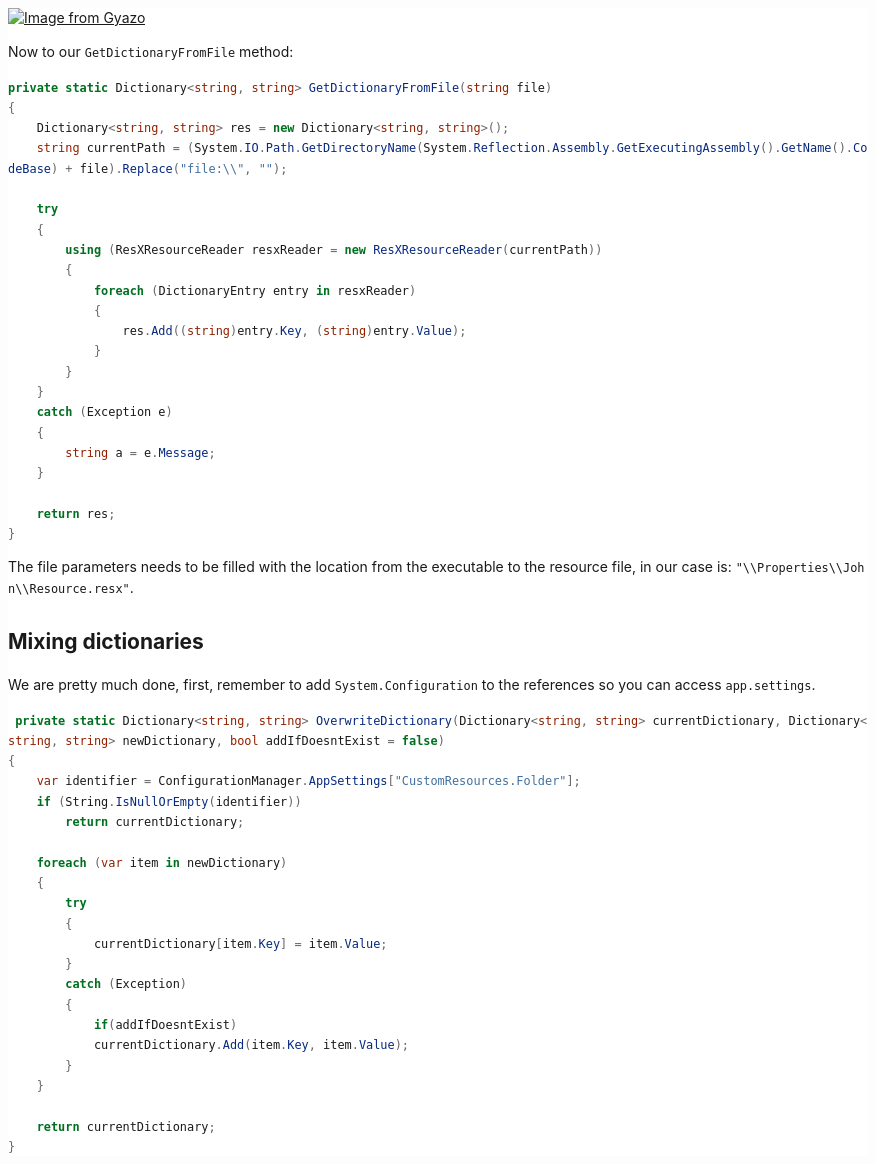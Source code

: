 [![Image from Gyazo](https://i.gyazo.com/5bdf8353acc57b1d95b72acc14af41cd.png)](https://gyazo.com/5bdf8353acc57b1d95b72acc14af41cd)

Now to our `GetDictionaryFromFile` method:

```csharp
private static Dictionary<string, string> GetDictionaryFromFile(string file)
{
    Dictionary<string, string> res = new Dictionary<string, string>();
    string currentPath = (System.IO.Path.GetDirectoryName(System.Reflection.Assembly.GetExecutingAssembly().GetName().CodeBase) + file).Replace("file:\\", "");

    try
    {
        using (ResXResourceReader resxReader = new ResXResourceReader(currentPath))
        {
            foreach (DictionaryEntry entry in resxReader)
            {
                res.Add((string)entry.Key, (string)entry.Value);
            }
        }
    }
    catch (Exception e)
    {
        string a = e.Message;
    }

    return res;
}
```

The file parameters needs to be filled with the location from the executable to the resource file, in our case is: `"\\Properties\\John\\Resource.resx"`.

## Mixing dictionaries

We are pretty much done, first, remember to add `System.Configuration` to the references so you can access `app.settings`.

```csharp
 private static Dictionary<string, string> OverwriteDictionary(Dictionary<string, string> currentDictionary, Dictionary<string, string> newDictionary, bool addIfDoesntExist = false)
{
    var identifier = ConfigurationManager.AppSettings["CustomResources.Folder"];
    if (String.IsNullOrEmpty(identifier))
        return currentDictionary;

    foreach (var item in newDictionary)
    {
        try
        {
            currentDictionary[item.Key] = item.Value;
        }
        catch (Exception)
        {
            if(addIfDoesntExist)
            currentDictionary.Add(item.Key, item.Value);
        }
    }

    return currentDictionary;
}
```
